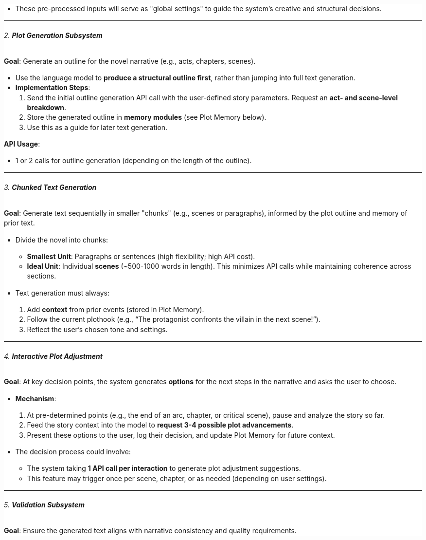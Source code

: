 - These pre-processed inputs will serve as "global settings" to guide the system’s creative and structural decisions.

---

###### 2. **Plot Generation Subsystem**
**Goal**: Generate an outline for the novel narrative (e.g., acts, chapters, scenes).

- Use the language model to **produce a structural outline first**, rather than jumping into full text generation.
- **Implementation Steps**:
  1. Send the initial outline generation API call with the user-defined story parameters. Request an **act- and scene-level breakdown**.
  2. Store the generated outline in **memory modules** (see Plot Memory below).
  3. Use this as a guide for later text generation.

**API Usage**: 
  - 1 or 2 calls for outline generation (depending on the length of the outline).

---

###### 3. **Chunked Text Generation**
**Goal**: Generate text sequentially in smaller "chunks" (e.g., scenes or paragraphs), informed by the plot outline and memory of prior text.

- Divide the novel into chunks:
  - **Smallest Unit**: Paragraphs or sentences (high flexibility; high API cost).
  - **Ideal Unit**: Individual **scenes** (~500-1000 words in length). This minimizes API calls while maintaining coherence across sections.

- Text generation must always:
  1. Add **context** from prior events (stored in Plot Memory).
  2. Follow the current plothook (e.g., “The protagonist confronts the villain in the next scene!”).
  3. Reflect the user’s chosen tone and settings.

---

###### 4. **Interactive Plot Adjustment**
**Goal**: At key decision points, the system generates **options** for the next steps in the narrative and asks the user to choose.

- **Mechanism**:
  1. At pre-determined points (e.g., the end of an arc, chapter, or critical scene), pause and analyze the story so far.
  2. Feed the story context into the model to **request 3-4 possible plot advancements**.
  3. Present these options to the user, log their decision, and update Plot Memory for future context.

- The decision process could involve:
  - The system taking **1 API call per interaction** to generate plot adjustment suggestions.
  - This feature may trigger once per scene, chapter, or as needed (depending on user settings).

---

###### 5. **Validation Subsystem**
**Goal**: Ensure the generated text aligns with narrative consistency and quality requirements.
